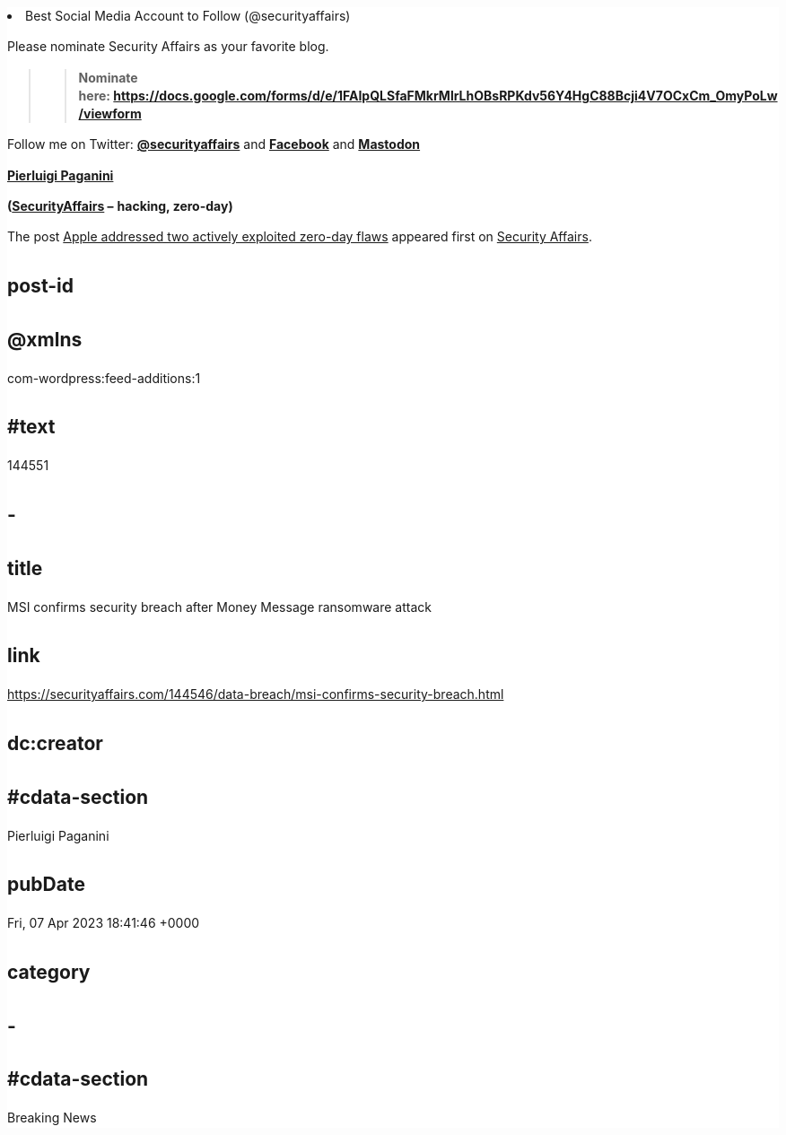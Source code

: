 
<li>Best Social Media Account to Follow (@securityaffairs)</li>
</ul>



<p>Please nominate Security Affairs as your favorite blog.</p>



<blockquote class="wp-block-quote is-style-default">
<blockquote class="wp-block-quote">
<p><strong>Nominate here:&nbsp;<a href="https://docs.google.com/forms/d/e/1FAIpQLSfaFMkrMlrLhOBsRPKdv56Y4HgC88Bcji4V7OCxCm_OmyPoLw/viewform">https://docs.google.com/forms/d/e/1FAIpQLSfaFMkrMlrLhOBsRPKdv56Y4HgC88Bcji4V7OCxCm_OmyPoLw/viewform</a></strong></p>
</blockquote>
</blockquote>



<p>Follow me on Twitter:&nbsp;<a href="https://twitter.com/securityaffairs"><strong>@securityaffairs</strong></a>&nbsp;and&nbsp;<a href="https://www.facebook.com/sec.affairs"><strong>Facebook</strong></a>&nbsp;and&nbsp;<a href="https://infosec.exchange/@securityaffairs"><strong>Mastodon</strong></a></p>



<p><a href="http://www.linkedin.com/pub/pierluigi-paganini/b/742/559"><strong>Pierluigi&nbsp;Paganini</strong></a></p>



<p><strong>(</strong><a href="http://securityaffairs.co/wordpress/"><strong>SecurityAffairs</strong></a><strong> –</strong> <strong>hacking, zero-day)</strong></p>
<p>The post <a rel="nofollow" href="https://securityaffairs.com/144551/hacking/apple-zero-day-flaws-3.html">Apple addressed two actively exploited zero-day flaws</a> appeared first on <a rel="nofollow" href="https://securityaffairs.com">Security Affairs</a>.</p>

## post-id
## @xmlns
com-wordpress:feed-additions:1
## #text
144551
## -
## title
MSI confirms security breach after Money Message ransomware attack
## link
https://securityaffairs.com/144546/data-breach/msi-confirms-security-breach.html
## dc:creator
## #cdata-section
Pierluigi Paganini
## pubDate
Fri, 07 Apr 2023 18:41:46 +0000
## category
## -
## #cdata-section
Breaking News